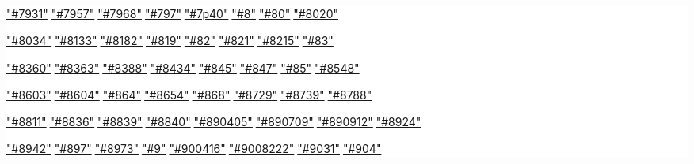 <a href="#word_448">"#7931"</a>
<a href="#word_449">"#7957"</a>
<a href="#word_450">"#7968"</a>
<a href="#word_451">"#797"</a>
<a href="#word_452">"#7p40"</a>
<a href="#word_453">"#8"</a>
<a href="#word_454">"#80"</a>
<a href="#word_455">"#8020"</a>
  
<a href="#word_456">"#8034"</a>
<a href="#word_457">"#8133"</a>
<a href="#word_458">"#8182"</a>
<a href="#word_459">"#819"</a>
<a href="#word_460">"#82"</a>
<a href="#word_461">"#821"</a>
<a href="#word_462">"#8215"</a>
<a href="#word_463">"#83"</a>
  
<a href="#word_464">"#8360"</a>
<a href="#word_465">"#8363"</a>
<a href="#word_466">"#8388"</a>
<a href="#word_467">"#8434"</a>
<a href="#word_468">"#845"</a>
<a href="#word_469">"#847"</a>
<a href="#word_470">"#85"</a>
<a href="#word_471">"#8548"</a>
  
<a href="#word_472">"#8603"</a>
<a href="#word_473">"#8604"</a>
<a href="#word_474">"#864"</a>
<a href="#word_475">"#8654"</a>
<a href="#word_476">"#868"</a>
<a href="#word_477">"#8729"</a>
<a href="#word_478">"#8739"</a>
<a href="#word_479">"#8788"</a>
  
<a href="#word_480">"#8811"</a>
<a href="#word_481">"#8836"</a>
<a href="#word_482">"#8839"</a>
<a href="#word_483">"#8840"</a>
<a href="#word_484">"#890405"</a>
<a href="#word_485">"#890709"</a>
<a href="#word_486">"#890912"</a>
<a href="#word_487">"#8924"</a>
  
<a href="#word_488">"#8942"</a>
<a href="#word_489">"#897"</a>
<a href="#word_490">"#8973"</a>
<a href="#word_491">"#9"</a>
<a href="#word_492">"#900416"</a>
<a href="#word_493">"#9008222"</a>
<a href="#word_494">"#9031"</a>
<a href="#word_495">"#904"</a>
  
